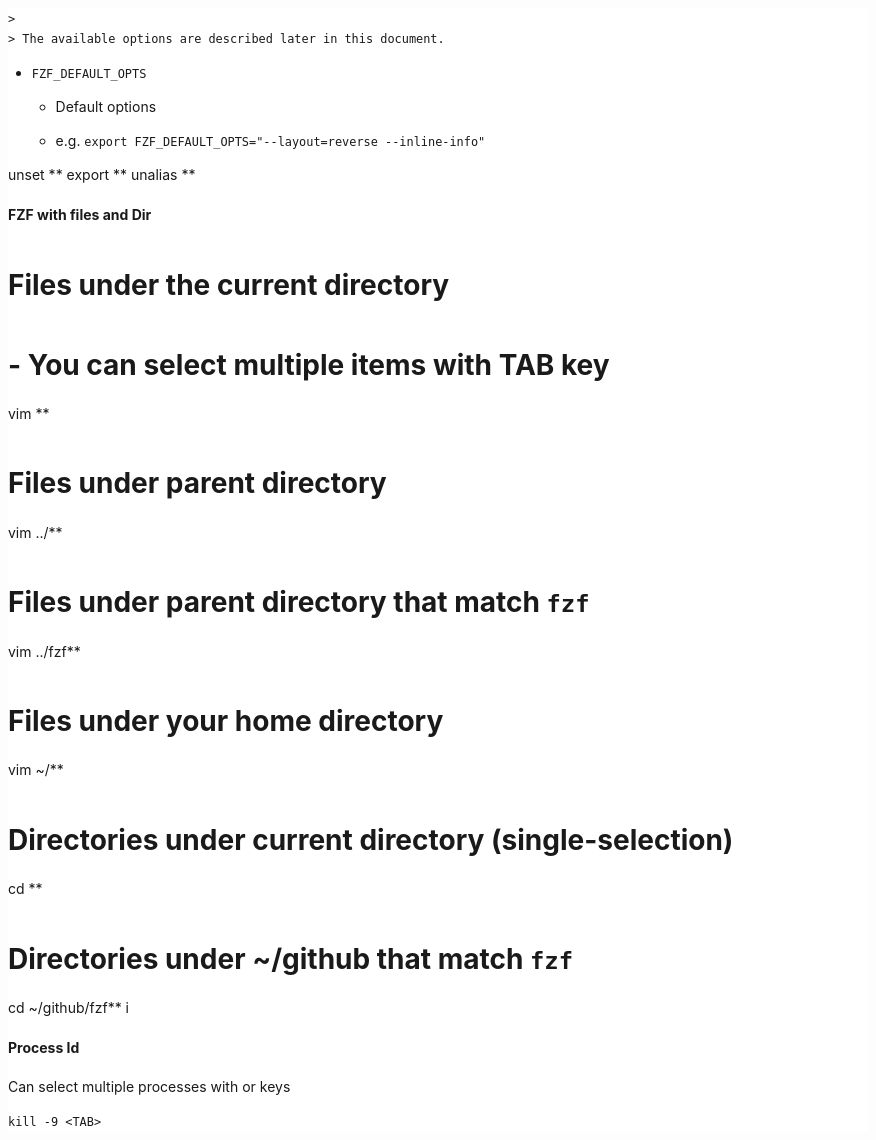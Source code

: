     >
    > The available options are described later in this document.


 - `FZF_DEFAULT_OPTS`



   - Default options

   - e.g. `export FZF_DEFAULT_OPTS="--layout=reverse --inline-info"`

unset **<TAB>
export **<TAB>
unalias **<TAB>




#### FZF with files and Dir
# Files under the current directory
# - You can select multiple items with TAB key
vim **<TAB>

# Files under parent directory
vim ../**<TAB>

# Files under parent directory that match `fzf`
vim ../fzf**<TAB>

# Files under your home directory
vim ~/**<TAB>


# Directories under current directory (single-selection)
cd **<TAB>

# Directories under ~/github that match `fzf`
cd ~/github/fzf**<TAB>
i


#### Process Id
Can select multiple processes with <TAB> or <Shift-TAB> keys
```
kill -9 <TAB>
```
